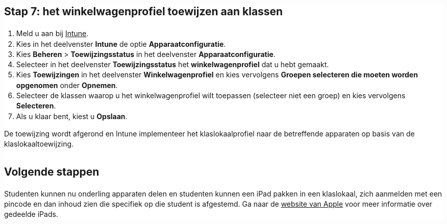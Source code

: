 ## <a name="step-7---assign-the-cart-profile-to-classes"></a>Stap 7: het winkelwagenprofiel toewijzen aan klassen

1. Meld u aan bij [Intune](https://go.microsoft.com/fwlink/?linkid=2090973).
3. Kies in het deelvenster **Intune** de optie **Apparaatconfiguratie**.
4. Kies **Beheren** > **Toewijzingsstatus** in het deelvenster **Apparaatconfiguratie**.
5. Selecteer in het deelvenster **Toewijzingsstatus** het **winkelwagenprofiel** dat u hebt gemaakt.
6. Kies **Toewijzingen** in het deelvenster **Winkelwagenprofiel** en kies vervolgens **Groepen selecteren die moeten worden opgenomen** onder **Opnemen**.
7. Selecteer de klassen waarop u het winkelwagenprofiel wilt toepassen (selecteer niet een groep) en kies vervolgens **Selecteren**. 
8. Als u klaar bent, kiest u **Opslaan**.

De toewijzing wordt afgerond en Intune implementeer het klaslokaalprofiel naar de betreffende apparaten op basis van de klaslokaaltoewijzing.

## <a name="next-steps"></a>Volgende stappen

Studenten kunnen nu onderling apparaten delen en studenten kunnen een iPad pakken in een klaslokaal, zich aanmelden met een pincode en dan inhoud zien die specifiek op die student is afgestemd. Ga naar de [website van Apple](https://www.apple.com/education/it/) voor meer informatie over gedeelde iPads.